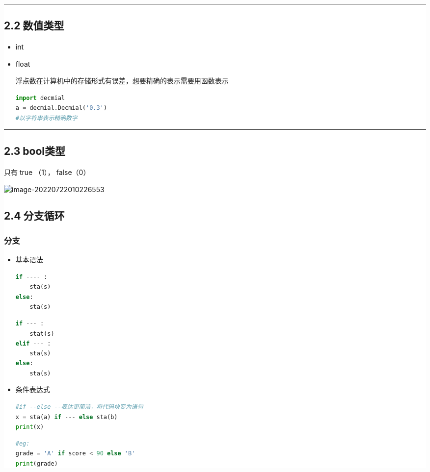 -----------

## 2.2 数值类型

* int   

* float

   浮点数在计算机中的存储形式有误差，想要精确的表示需要用函数表示

  ```py
  import decmial
  a = decmial.Decmial('0.3')
  #以字符串表示精确数字
  ```

------------------

## 2.3 bool类型

只有 true （1）， false（0）

![image-20220722010226553](C:\Users\zhang\AppData\Roaming\Typora\typora-user-images\image-20220722010226553.png)


## 2.4 分支循环

### 分支

* 基本语法

  ```py
  if ---- :
      sta(s)
  else:
      sta(s)
  ```

  ```py
  if --- :
      stat(s)
  elif --- :
      sta(s)
  else:
      sta(s)
  ```

* 条件表达式

  ```py
  #if --else --表达更简洁，将代码块变为语句
  x = sta(a) if --- else sta(b)
  print(x)
  ```
  
  ```py
  #eg:
  grade = 'A' if score < 90 else 'B'
  print(grade)
  ```
